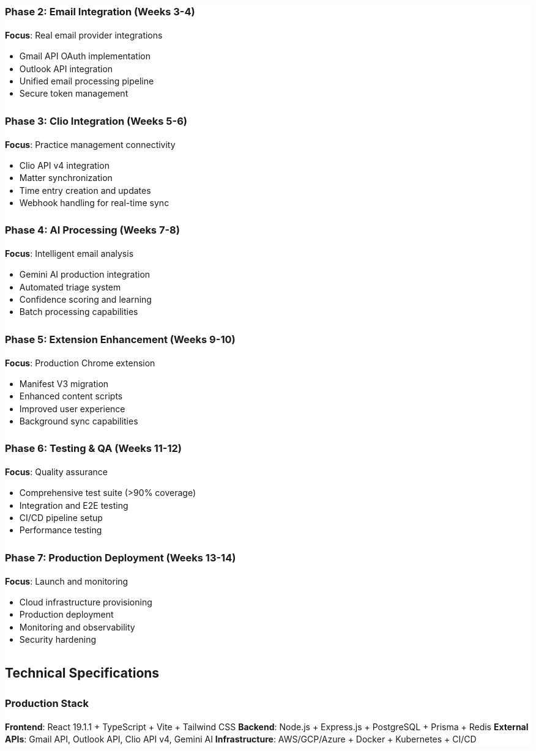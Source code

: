 ### Phase 2: Email Integration (Weeks 3-4)
**Focus**: Real email provider integrations
- Gmail API OAuth implementation
- Outlook API integration
- Unified email processing pipeline
- Secure token management

### Phase 3: Clio Integration (Weeks 5-6)
**Focus**: Practice management connectivity
- Clio API v4 integration
- Matter synchronization
- Time entry creation and updates
- Webhook handling for real-time sync

### Phase 4: AI Processing (Weeks 7-8)
**Focus**: Intelligent email analysis
- Gemini AI production integration
- Automated triage system
- Confidence scoring and learning
- Batch processing capabilities

### Phase 5: Extension Enhancement (Weeks 9-10)
**Focus**: Production Chrome extension
- Manifest V3 migration
- Enhanced content scripts
- Improved user experience
- Background sync capabilities

### Phase 6: Testing & QA (Weeks 11-12)
**Focus**: Quality assurance
- Comprehensive test suite (>90% coverage)
- Integration and E2E testing
- CI/CD pipeline setup
- Performance testing

### Phase 7: Production Deployment (Weeks 13-14)
**Focus**: Launch and monitoring
- Cloud infrastructure provisioning
- Production deployment
- Monitoring and observability
- Security hardening

## Technical Specifications

### Production Stack
**Frontend**: React 19.1.1 + TypeScript + Vite + Tailwind CSS
**Backend**: Node.js + Express.js + PostgreSQL + Prisma + Redis
**External APIs**: Gmail API, Outlook API, Clio API v4, Gemini AI
**Infrastructure**: AWS/GCP/Azure + Docker + Kubernetes + CI/CD
